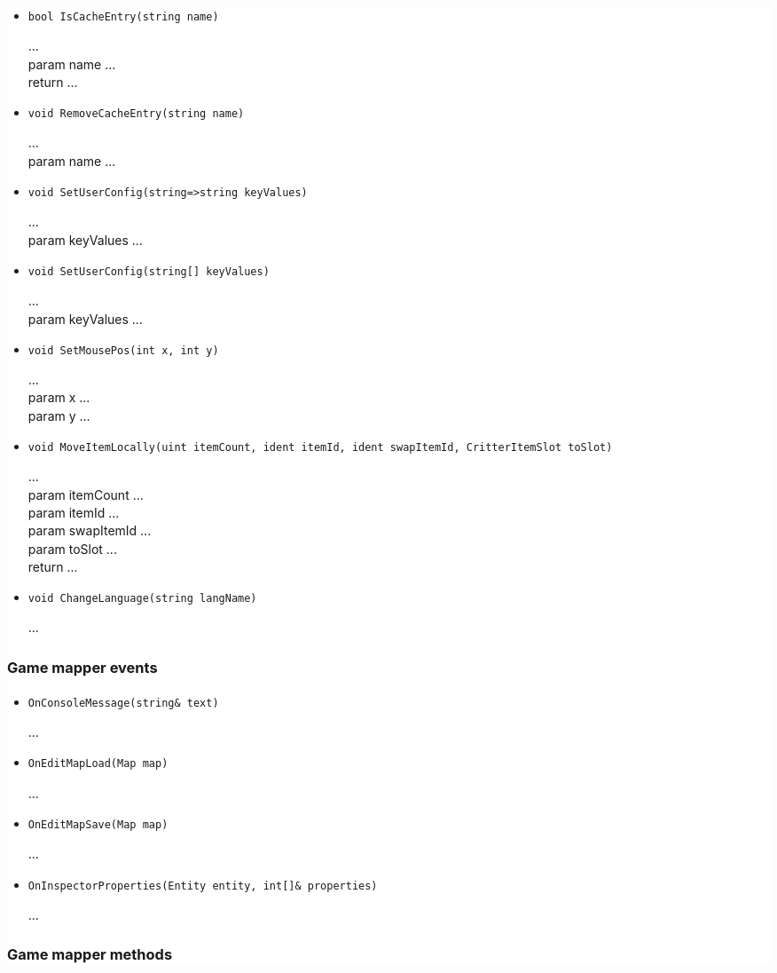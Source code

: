 * `bool IsCacheEntry(string name)`

  ...  
  param name ...  
  return ...

* `void RemoveCacheEntry(string name)`

  ...  
  param name ...

* `void SetUserConfig(string=>string keyValues)`

  ...  
  param keyValues ...

* `void SetUserConfig(string[] keyValues)`

  ...  
  param keyValues ...

* `void SetMousePos(int x, int y)`

  ...  
  param x ...  
  param y ...

* `void MoveItemLocally(uint itemCount, ident itemId, ident swapItemId, CritterItemSlot toSlot)`

  ...  
  param itemCount ...  
  param itemId ...  
  param swapItemId ...  
  param toSlot ...  
  return ...

* `void ChangeLanguage(string langName)`

  ...

### Game mapper events

* `OnConsoleMessage(string& text)`

  ...

* `OnEditMapLoad(Map map)`

  ...

* `OnEditMapSave(Map map)`

  ...

* `OnInspectorProperties(Entity entity, int[]& properties)`

  ...

### Game mapper methods

